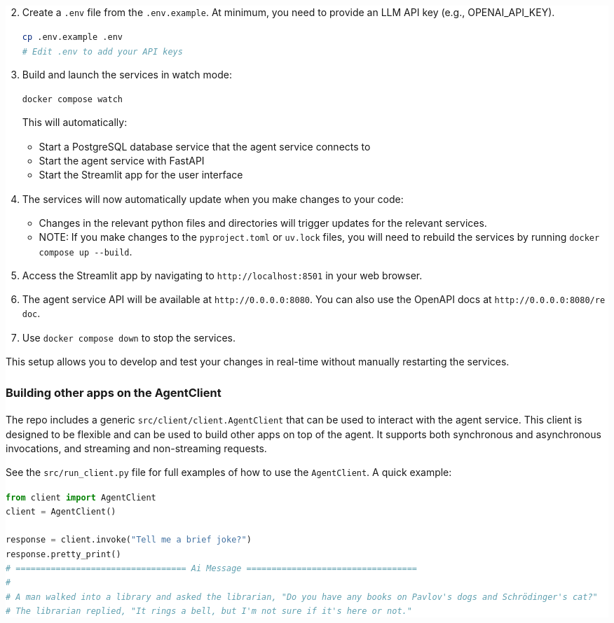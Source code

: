 2. Create a `.env` file from the `.env.example`. At minimum, you need to provide an LLM API key (e.g., OPENAI_API_KEY).
   ```sh
   cp .env.example .env
   # Edit .env to add your API keys
   ```

3. Build and launch the services in watch mode:

   ```sh
   docker compose watch
   ```

   This will automatically:
   - Start a PostgreSQL database service that the agent service connects to
   - Start the agent service with FastAPI
   - Start the Streamlit app for the user interface

4. The services will now automatically update when you make changes to your code:
   - Changes in the relevant python files and directories will trigger updates for the relevant services.
   - NOTE: If you make changes to the `pyproject.toml` or `uv.lock` files, you will need to rebuild the services by running `docker compose up --build`.

5. Access the Streamlit app by navigating to `http://localhost:8501` in your web browser.

6. The agent service API will be available at `http://0.0.0.0:8080`. You can also use the OpenAPI docs at `http://0.0.0.0:8080/redoc`.

7. Use `docker compose down` to stop the services.

This setup allows you to develop and test your changes in real-time without manually restarting the services.

### Building other apps on the AgentClient

The repo includes a generic `src/client/client.AgentClient` that can be used to interact with the agent service. This client is designed to be flexible and can be used to build other apps on top of the agent. It supports both synchronous and asynchronous invocations, and streaming and non-streaming requests.

See the `src/run_client.py` file for full examples of how to use the `AgentClient`. A quick example:

```python
from client import AgentClient
client = AgentClient()

response = client.invoke("Tell me a brief joke?")
response.pretty_print()
# ================================== Ai Message ==================================
#
# A man walked into a library and asked the librarian, "Do you have any books on Pavlov's dogs and Schrödinger's cat?"
# The librarian replied, "It rings a bell, but I'm not sure if it's here or not."

```

